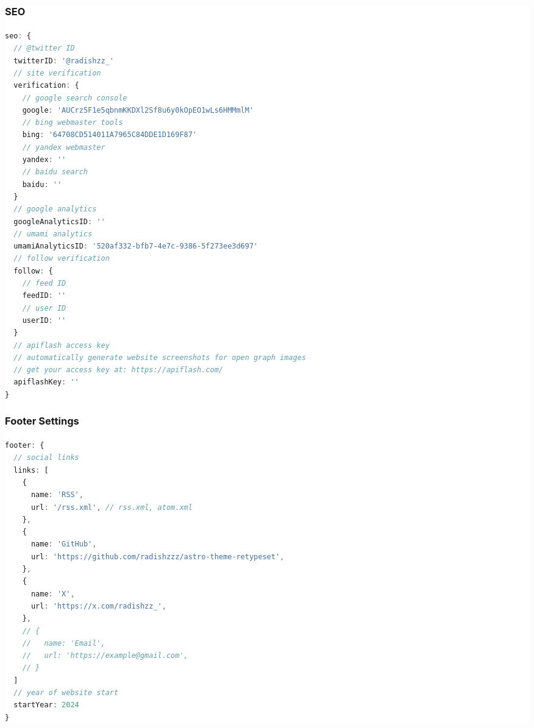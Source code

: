 ### SEO

```ts
seo: {
  // @twitter ID
  twitterID: '@radishzz_'
  // site verification
  verification: {
    // google search console
    google: 'AUCrz5F1e5qbnmKKDXl2Sf8u6y0kOpEO1wLs6HMMmlM'
    // bing webmaster tools
    bing: '64708CD514011A7965C84DDE1D169F87'
    // yandex webmaster
    yandex: ''
    // baidu search
    baidu: ''
  }
  // google analytics
  googleAnalyticsID: ''
  // umami analytics
  umamiAnalyticsID: '520af332-bfb7-4e7c-9386-5f273ee3d697'
  // follow verification
  follow: {
    // feed ID
    feedID: ''
    // user ID
    userID: ''
  }
  // apiflash access key
  // automatically generate website screenshots for open graph images
  // get your access key at: https://apiflash.com/
  apiflashKey: ''
}
```

### Footer Settings

```ts
footer: {
  // social links
  links: [
    {
      name: 'RSS',
      url: '/rss.xml', // rss.xml, atom.xml
    },
    {
      name: 'GitHub',
      url: 'https://github.com/radishzzz/astro-theme-retypeset',
    },
    {
      name: 'X',
      url: 'https://x.com/radishzz_',
    },
    // {
    //   name: 'Email',
    //   url: 'https://example@gmail.com',
    // }
  ]
  // year of website start
  startYear: 2024
}
```
